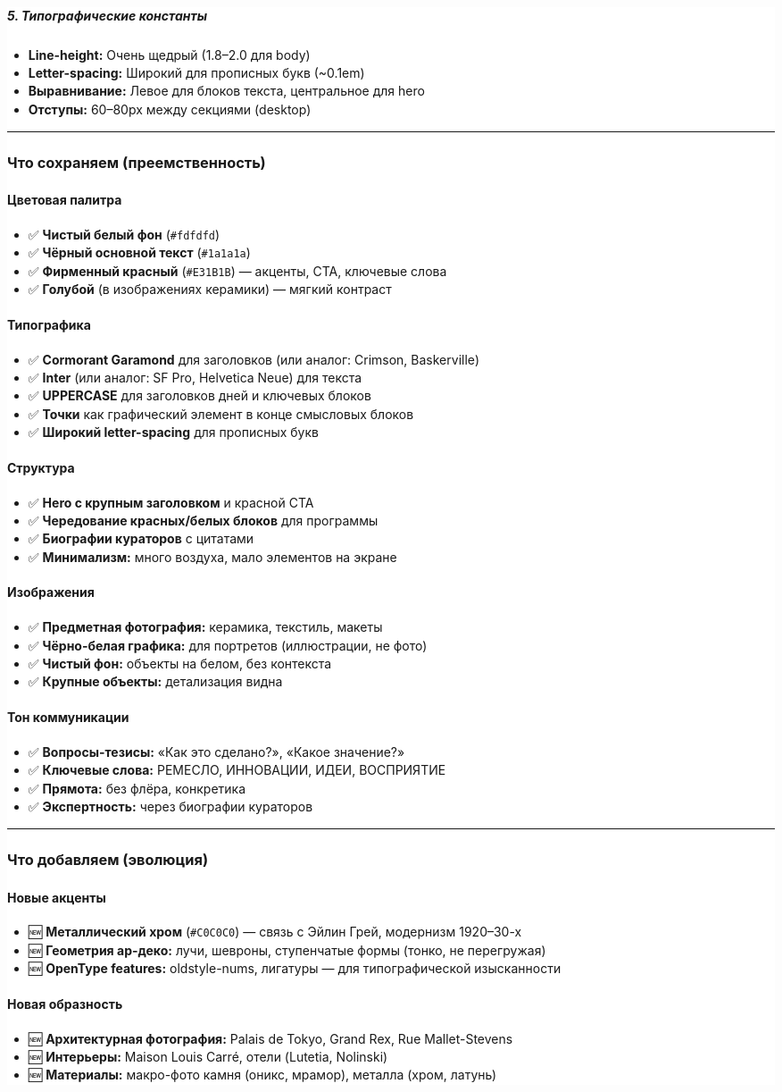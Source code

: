 ##### 5. Типографические константы
- **Line-height:** Очень щедрый (1.8–2.0 для body)
- **Letter-spacing:** Широкий для прописных букв (~0.1em)
- **Выравнивание:** Левое для блоков текста, центральное для hero
- **Отступы:** 60–80px между секциями (desktop)

---

### Что сохраняем (преемственность)

#### Цветовая палитра
- ✅ **Чистый белый фон** (`#fdfdfd`)
- ✅ **Чёрный основной текст** (`#1a1a1a`)
- ✅ **Фирменный красный** (`#E31B1B`) — акценты, CTA, ключевые слова
- ✅ **Голубой** (в изображениях керамики) — мягкий контраст

#### Типографика
- ✅ **Cormorant Garamond** для заголовков (или аналог: Crimson, Baskerville)
- ✅ **Inter** (или аналог: SF Pro, Helvetica Neue) для текста
- ✅ **UPPERCASE** для заголовков дней и ключевых блоков
- ✅ **Точки** как графический элемент в конце смысловых блоков
- ✅ **Широкий letter-spacing** для прописных букв

#### Структура
- ✅ **Hero с крупным заголовком** и красной CTA
- ✅ **Чередование красных/белых блоков** для программы
- ✅ **Биографии кураторов** с цитатами
- ✅ **Минимализм:** много воздуха, мало элементов на экране

#### Изображения
- ✅ **Предметная фотография:** керамика, текстиль, макеты
- ✅ **Чёрно-белая графика:** для портретов (иллюстрации, не фото)
- ✅ **Чистый фон:** объекты на белом, без контекста
- ✅ **Крупные объекты:** детализация видна

#### Тон коммуникации
- ✅ **Вопросы-тезисы:** «Как это сделано?», «Какое значение?»
- ✅ **Ключевые слова:** РЕМЕСЛО, ИННОВАЦИИ, ИДЕИ, ВОСПРИЯТИЕ
- ✅ **Прямота:** без флёра, конкретика
- ✅ **Экспертность:** через биографии кураторов

---

### Что добавляем (эволюция)

#### Новые акценты
- 🆕 **Металлический хром** (`#C0C0C0`) — связь с Эйлин Грей, модернизм 1920–30-х
- 🆕 **Геометрия ар-деко:** лучи, шевроны, ступенчатые формы (тонко, не перегружая)
- 🆕 **OpenType features:** oldstyle-nums, лигатуры — для типографической изысканности

#### Новая образность
- 🆕 **Архитектурная фотография:** Palais de Tokyo, Grand Rex, Rue Mallet-Stevens
- 🆕 **Интерьеры:** Maison Louis Carré, отели (Lutetia, Nolinski)
- 🆕 **Материалы:** макро-фото камня (оникс, мрамор), металла (хром, латунь)
